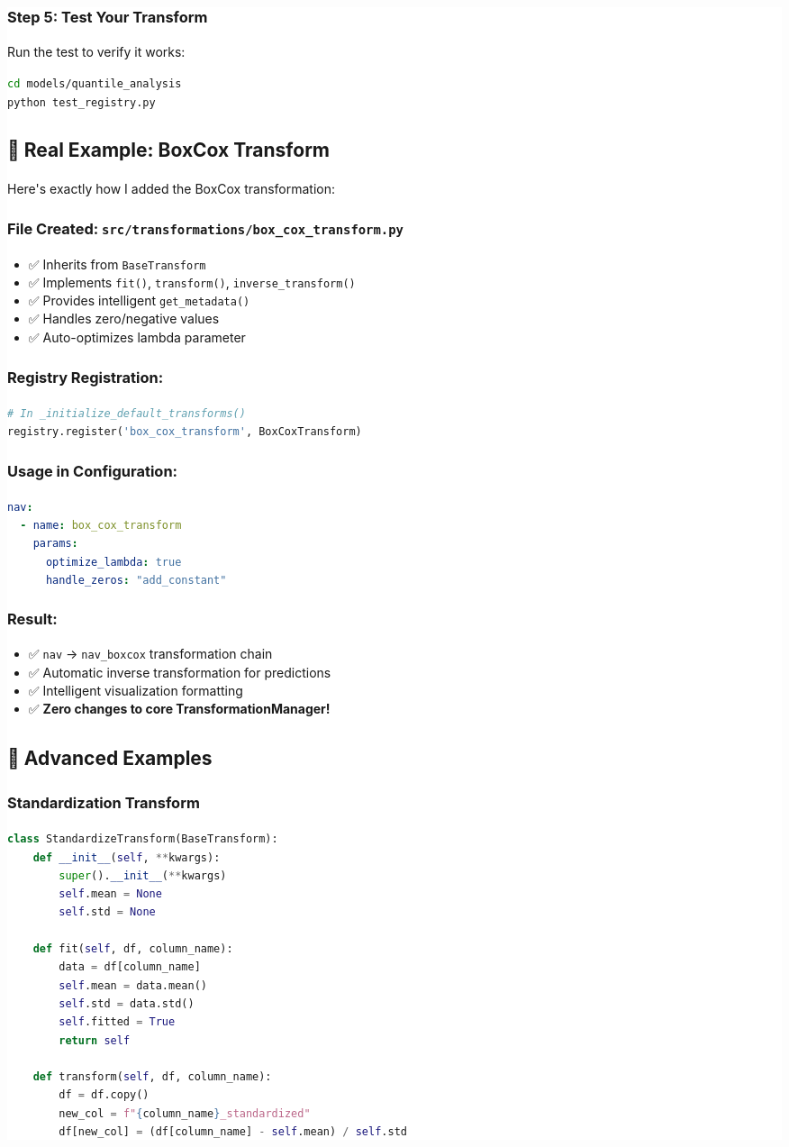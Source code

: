 ### **Step 5: Test Your Transform**

Run the test to verify it works:

```bash
cd models/quantile_analysis
python test_registry.py
```

## 🎯 **Real Example: BoxCox Transform**

Here's exactly how I added the BoxCox transformation:

### **File Created:** `src/transformations/box_cox_transform.py`
- ✅ Inherits from `BaseTransform`
- ✅ Implements `fit()`, `transform()`, `inverse_transform()`
- ✅ Provides intelligent `get_metadata()`
- ✅ Handles zero/negative values
- ✅ Auto-optimizes lambda parameter

### **Registry Registration:**
```python
# In _initialize_default_transforms()
registry.register('box_cox_transform', BoxCoxTransform)
```

### **Usage in Configuration:**
```yaml
nav:
  - name: box_cox_transform
    params:
      optimize_lambda: true
      handle_zeros: "add_constant"
```

### **Result:**
- ✅ `nav` → `nav_boxcox` transformation chain
- ✅ Automatic inverse transformation for predictions
- ✅ Intelligent visualization formatting
- ✅ **Zero changes to core TransformationManager!**

## 🚀 **Advanced Examples**

### **Standardization Transform**
```python
class StandardizeTransform(BaseTransform):
    def __init__(self, **kwargs):
        super().__init__(**kwargs)
        self.mean = None
        self.std = None
    
    def fit(self, df, column_name):
        data = df[column_name]
        self.mean = data.mean()
        self.std = data.std()
        self.fitted = True
        return self
    
    def transform(self, df, column_name):
        df = df.copy()
        new_col = f"{column_name}_standardized"
        df[new_col] = (df[column_name] - self.mean) / self.std
```